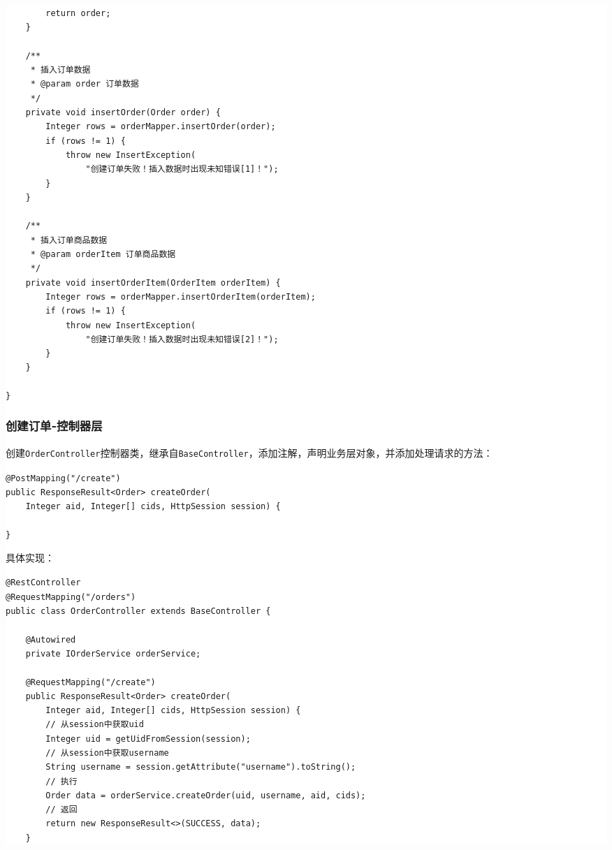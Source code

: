 			return order;
		}
		
		/**
		 * 插入订单数据
		 * @param order 订单数据
		 */
		private void insertOrder(Order order) {
			Integer rows = orderMapper.insertOrder(order);
			if (rows != 1) {
				throw new InsertException(
					"创建订单失败！插入数据时出现未知错误[1]！");
			}
		}
	
		/**
		 * 插入订单商品数据
		 * @param orderItem 订单商品数据
		 */
		private void insertOrderItem(OrderItem orderItem) {
			Integer rows = orderMapper.insertOrderItem(orderItem);
			if (rows != 1) {
				throw new InsertException(
					"创建订单失败！插入数据时出现未知错误[2]！");
			}
		}
	
	}

### 创建订单-控制器层

创建`OrderController`控制器类，继承自`BaseController`，添加注解，声明业务层对象，并添加处理请求的方法：

	@PostMapping("/create")
	public ResponseResult<Order> createOrder(
		Integer aid, Integer[] cids, HttpSession session) {
		
	}

具体实现：

	@RestController
	@RequestMapping("/orders")
	public class OrderController extends BaseController {
	
		@Autowired
		private IOrderService orderService;
		
		@RequestMapping("/create")
		public ResponseResult<Order> createOrder(
			Integer aid, Integer[] cids, HttpSession session) {
			// 从session中获取uid
			Integer uid = getUidFromSession(session);
			// 从session中获取username
			String username = session.getAttribute("username").toString();
			// 执行
			Order data = orderService.createOrder(uid, username, aid, cids);
			// 返回
			return new ResponseResult<>(SUCCESS, data);
		}
		